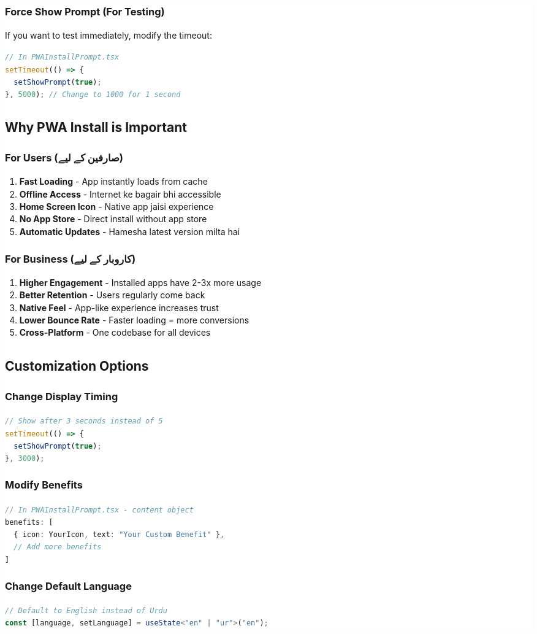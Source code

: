 ### Force Show Prompt (For Testing)
If you want to test immediately, modify the timeout:
```typescript
// In PWAInstallPrompt.tsx
setTimeout(() => {
  setShowPrompt(true);
}, 5000); // Change to 1000 for 1 second
```

## Why PWA Install is Important

### For Users (صارفین کے لیے)
1. **Fast Loading** - App instantly loads from cache
2. **Offline Access** - Internet ke bagair bhi accessible
3. **Home Screen Icon** - Native app jaisi experience
4. **No App Store** - Direct install without app store
5. **Automatic Updates** - Hamesha latest version milta hai

### For Business (کاروبار کے لیے)
1. **Higher Engagement** - Installed apps have 2-3x more usage
2. **Better Retention** - Users regularly come back
3. **Native Feel** - App-like experience increases trust
4. **Lower Bounce Rate** - Faster loading = more conversions
5. **Cross-Platform** - One codebase for all devices

## Customization Options

### Change Display Timing
```typescript
// Show after 3 seconds instead of 5
setTimeout(() => {
  setShowPrompt(true);
}, 3000);
```

### Modify Benefits
```typescript
// In PWAInstallPrompt.tsx - content object
benefits: [
  { icon: YourIcon, text: "Your Custom Benefit" },
  // Add more benefits
]
```

### Change Default Language
```typescript
// Default to English instead of Urdu
const [language, setLanguage] = useState<"en" | "ur">("en");
```
